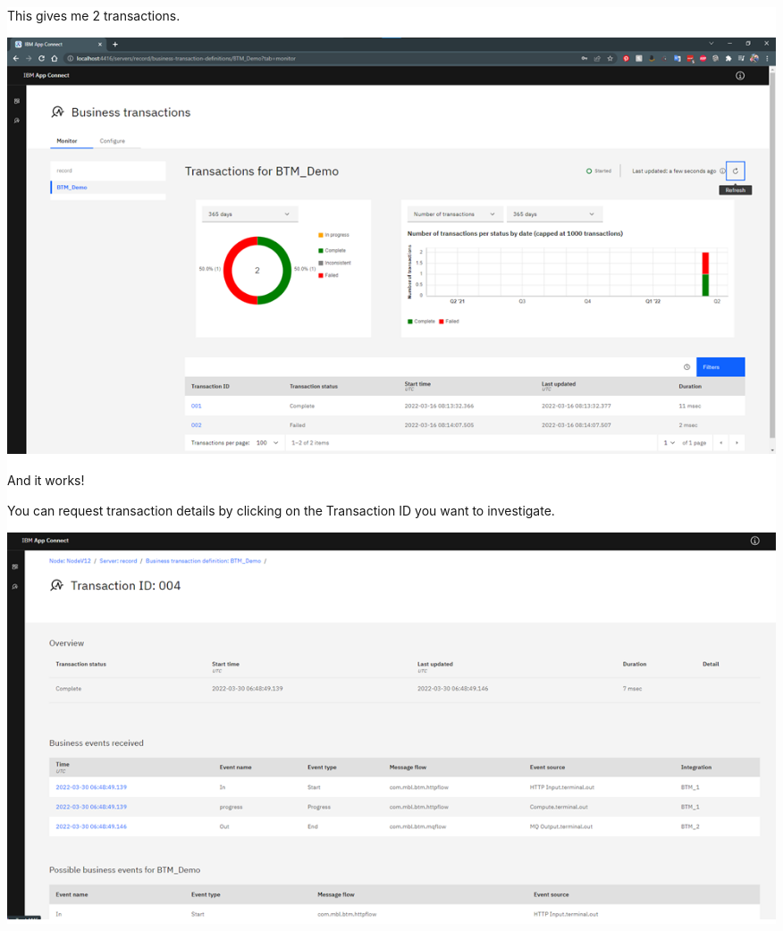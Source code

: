 This gives me 2 transactions.

![img_27.png](img_27.png)

And it works!

You can request transaction details by clicking on the Transaction ID you want to investigate.

![img_28.png](img_28.png)
